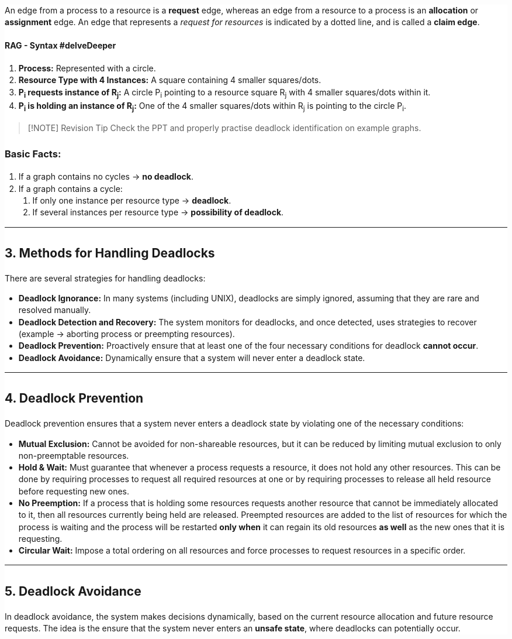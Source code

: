 An edge from a process to a resource is a **request** edge, whereas an edge from a resource to a process is an **allocation** or **assignment** edge.
An edge that represents a *request for resources* is indicated by a dotted line, and is called a **claim edge**. 
#### RAG - Syntax #delveDeeper 
1. **Process:** Represented with a circle. 
2. **Resource Type with 4 Instances:** A square containing 4 smaller squares/dots. 
3. **P<sub>i</sub> requests instance of R<sub>j</sub>:** A circle P<sub>i</sub> pointing to a resource square R<sub>j</sub> with 4 smaller squares/dots within it. 
4. **P<sub>i</sub> is holding an instance of R<sub>j</sub>:** One of the 4 smaller squares/dots within R<sub>j</sub> is pointing to the circle P<sub>i</sub>. 

> [!NOTE] Revision Tip
> Check the PPT and properly practise deadlock identification on example graphs. 
### Basic Facts:
1. If a graph contains no cycles -> **no deadlock**. 
2. If a graph contains a cycle:
	1. If only one instance per resource type -> **deadlock**. 
	2. If several instances per resource type -> **possibility of deadlock**. 
---
## 3. Methods for Handling Deadlocks
There are several strategies for handling deadlocks:
- **Deadlock Ignorance:** In many systems (including UNIX), deadlocks are simply ignored, assuming that they are rare and resolved manually. 
- **Deadlock Detection and Recovery:** The system monitors for deadlocks, and once detected, uses strategies to recover (example -> aborting process or preempting resources). 
- **Deadlock Prevention:** Proactively ensure that at least one of the four necessary conditions for deadlock **cannot occur**. 
- **Deadlock Avoidance:** Dynamically ensure that a system will never enter a deadlock state. 

---
## 4. Deadlock Prevention
Deadlock prevention ensures that a system never enters a deadlock state by violating one of the necessary conditions:
- **Mutual Exclusion:** Cannot be avoided for non-shareable resources, but it can be reduced by limiting mutual exclusion to only non-preemptable resources. 
- **Hold & Wait:** Must guarantee that whenever a process requests a resource, it does not hold any other resources. This can be done by requiring processes to request all required resources at one or by requiring processes to release all held resource before requesting new ones. 
- **No Preemption:** If a process that is holding some resources requests another resource that cannot be immediately allocated to it, then all resources currently being held are released. Preempted resources are added to the list of resources for which the process is waiting and the process will be restarted **only when** it can regain its old resources **as well** as the new ones that it is requesting.  
- **Circular Wait:** Impose a total ordering on all resources and force processes to request resources in a specific order.

---
## 5. Deadlock Avoidance
In deadlock avoidance, the system makes decisions dynamically, based on the current resource allocation and future resource requests. The idea is the ensure that the system never enters an **unsafe state**, where deadlocks can potentially occur.
